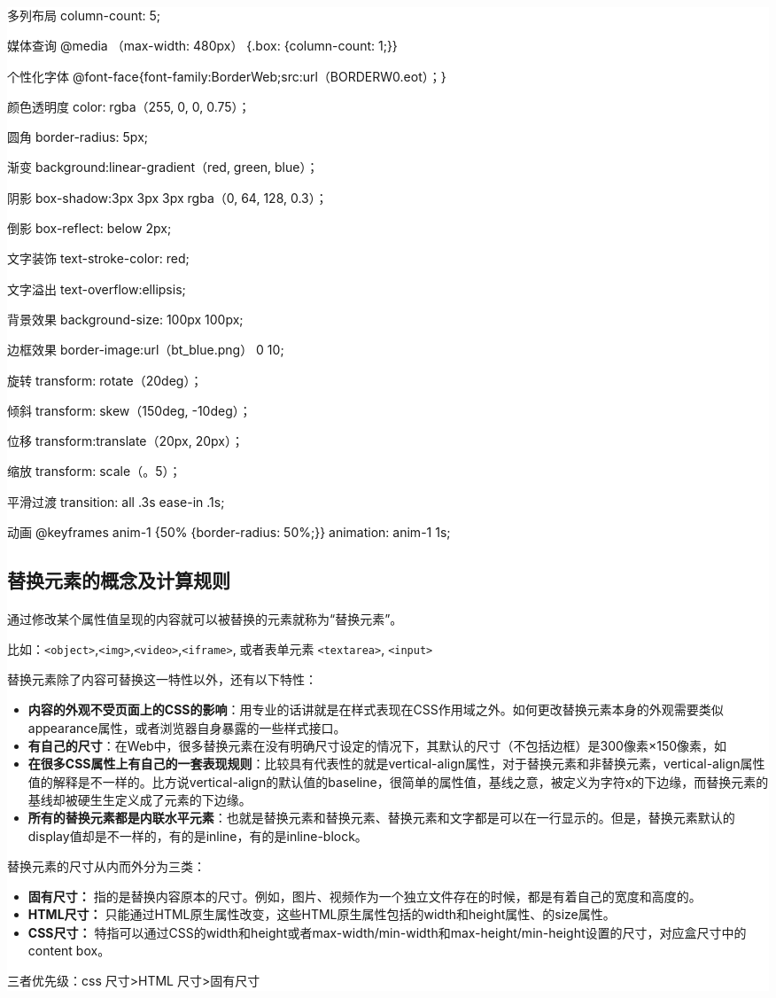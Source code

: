 多列布局 column-count: 5;

媒体查询 @media （max-width: 480px） {.box: {column-count: 1;}}

个性化字体 @font-face{font-family:BorderWeb;src:url（BORDERW0.eot）；}

颜色透明度 color: rgba（255, 0, 0, 0.75）；

圆角 border-radius: 5px;

渐变 background:linear-gradient（red, green, blue）；

阴影 box-shadow:3px 3px 3px rgba（0, 64, 128, 0.3）；

倒影 box-reflect: below 2px;

文字装饰 text-stroke-color: red;

文字溢出 text-overflow:ellipsis;

背景效果 background-size: 100px 100px;

边框效果 border-image:url（bt_blue.png） 0 10;

旋转 transform: rotate（20deg）；

倾斜 transform: skew（150deg, -10deg）；

位移 transform:translate（20px, 20px）；

缩放 transform: scale（。5）；

平滑过渡 transition: all .3s ease-in .1s;

动画 @keyframes anim-1 {50% {border-radius: 50%;}} animation: anim-1 1s;



## 替换元素的概念及计算规则

通过修改某个属性值呈现的内容就可以被替换的元素就称为“替换元素”。

比如：`<object>`,`<img>`,`<video>`,`<iframe>`, 或者表单元素 `<textarea>`, `<input>`

替换元素除了内容可替换这一特性以外，还有以下特性：

- **内容的外观不受页面上的CSS的影响**：用专业的话讲就是在样式表现在CSS作用域之外。如何更改替换元素本身的外观需要类似appearance属性，或者浏览器自身暴露的一些样式接口。
- **有自己的尺寸**：在Web中，很多替换元素在没有明确尺寸设定的情况下，其默认的尺寸（不包括边框）是300像素×150像素，如
- **在很多CSS属性上有自己的一套表现规则**：比较具有代表性的就是vertical-align属性，对于替换元素和非替换元素，vertical-align属性值的解释是不一样的。比方说vertical-align的默认值的baseline，很简单的属性值，基线之意，被定义为字符x的下边缘，而替换元素的基线却被硬生生定义成了元素的下边缘。
- **所有的替换元素都是内联水平元素**：也就是替换元素和替换元素、替换元素和文字都是可以在一行显示的。但是，替换元素默认的display值却是不一样的，有的是inline，有的是inline-block。

替换元素的尺寸从内而外分为三类：

- **固有尺寸：** 指的是替换内容原本的尺寸。例如，图片、视频作为一个独立文件存在的时候，都是有着自己的宽度和高度的。
- **HTML尺寸：** 只能通过HTML原生属性改变，这些HTML原生属性包括的width和height属性、的size属性。
- **CSS尺寸：** 特指可以通过CSS的width和height或者max-width/min-width和max-height/min-height设置的尺寸，对应盒尺寸中的content box。

三者优先级：css 尺寸>HTML 尺寸>固有尺寸
